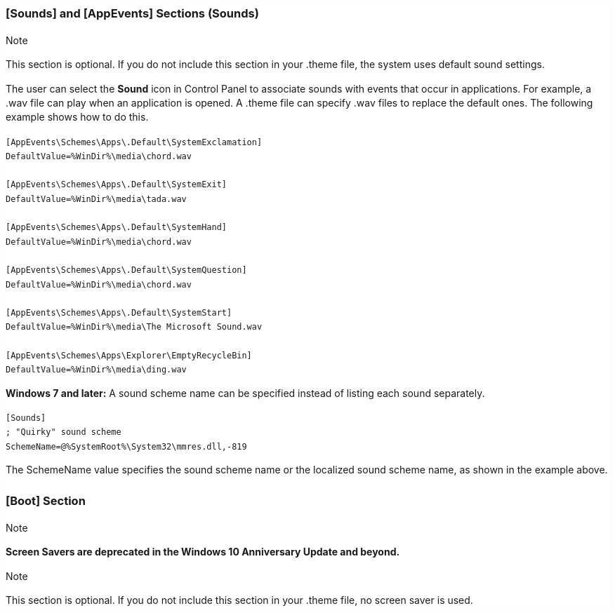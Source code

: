 

### \[Sounds\] and \[AppEvents\] Sections (Sounds)

> [!Note]  
> This section is optional. If you do not include this section in your .theme file, the system uses default sound settings.

 

The user can select the **Sound** icon in Control Panel to associate sounds with events that occur in applications. For example, a .wav file can play when an application is opened. A .theme file can specify .wav files to replace the default ones. The following example shows how to do this.


```
[AppEvents\Schemes\Apps\.Default\SystemExclamation]
DefaultValue=%WinDir%\media\chord.wav

[AppEvents\Schemes\Apps\.Default\SystemExit]
DefaultValue=%WinDir%\media\tada.wav

[AppEvents\Schemes\Apps\.Default\SystemHand]
DefaultValue=%WinDir%\media\chord.wav

[AppEvents\Schemes\Apps\.Default\SystemQuestion]
DefaultValue=%WinDir%\media\chord.wav

[AppEvents\Schemes\Apps\.Default\SystemStart]
DefaultValue=%WinDir%\media\The Microsoft Sound.wav

[AppEvents\Schemes\Apps\Explorer\EmptyRecycleBin]
DefaultValue=%WinDir%\media\ding.wav
```



**Windows 7 and later:** A sound scheme name can be specified instead of listing each sound separately.


```
[Sounds]
; "Quirky" sound scheme
SchemeName=@%SystemRoot%\System32\mmres.dll,-819
```



The SchemeName value specifies the sound scheme name or the localized sound scheme name, as shown in the example above.

### \[Boot\] Section

> [!Note]  
> **Screen Savers are deprecated in the Windows 10 Anniversary Update and beyond.**

 

> [!Note]  
> This section is optional. If you do not include this section in your .theme file, no screen saver is used.
